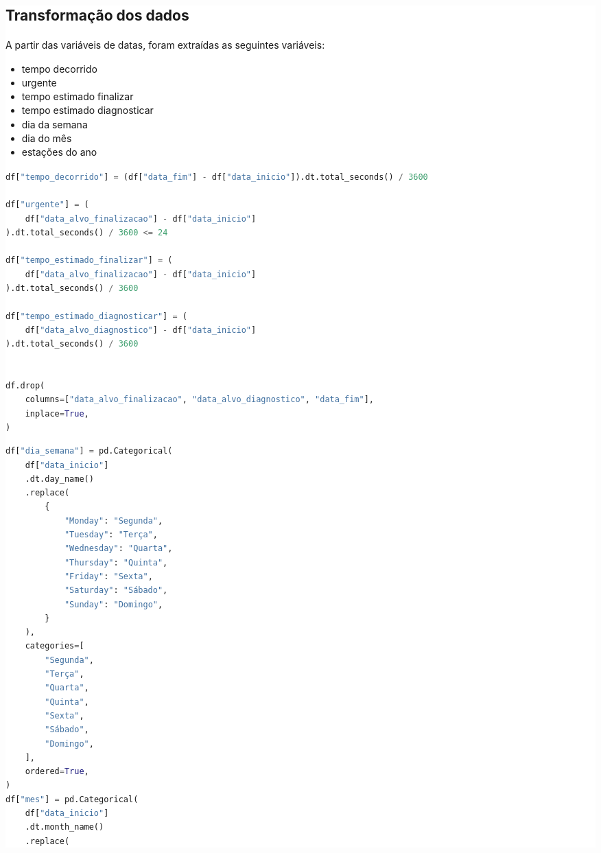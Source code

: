 ## Transformação dos dados

A partir das variáveis de datas, foram extraídas as seguintes variáveis:
- tempo decorrido
- urgente
- tempo estimado finalizar
- tempo estimado diagnosticar
- dia da semana
- dia do mês
- estações do ano


```python
df["tempo_decorrido"] = (df["data_fim"] - df["data_inicio"]).dt.total_seconds() / 3600

df["urgente"] = (
    df["data_alvo_finalizacao"] - df["data_inicio"]
).dt.total_seconds() / 3600 <= 24

df["tempo_estimado_finalizar"] = (
    df["data_alvo_finalizacao"] - df["data_inicio"]
).dt.total_seconds() / 3600

df["tempo_estimado_diagnosticar"] = (
    df["data_alvo_diagnostico"] - df["data_inicio"]
).dt.total_seconds() / 3600


df.drop(
    columns=["data_alvo_finalizacao", "data_alvo_diagnostico", "data_fim"],
    inplace=True,
)
```


```python
df["dia_semana"] = pd.Categorical(
    df["data_inicio"]
    .dt.day_name()
    .replace(
        {
            "Monday": "Segunda",
            "Tuesday": "Terça",
            "Wednesday": "Quarta",
            "Thursday": "Quinta",
            "Friday": "Sexta",
            "Saturday": "Sábado",
            "Sunday": "Domingo",
        }
    ),
    categories=[
        "Segunda",
        "Terça",
        "Quarta",
        "Quinta",
        "Sexta",
        "Sábado",
        "Domingo",
    ],
    ordered=True,
)
df["mes"] = pd.Categorical(
    df["data_inicio"]
    .dt.month_name()
    .replace(
```